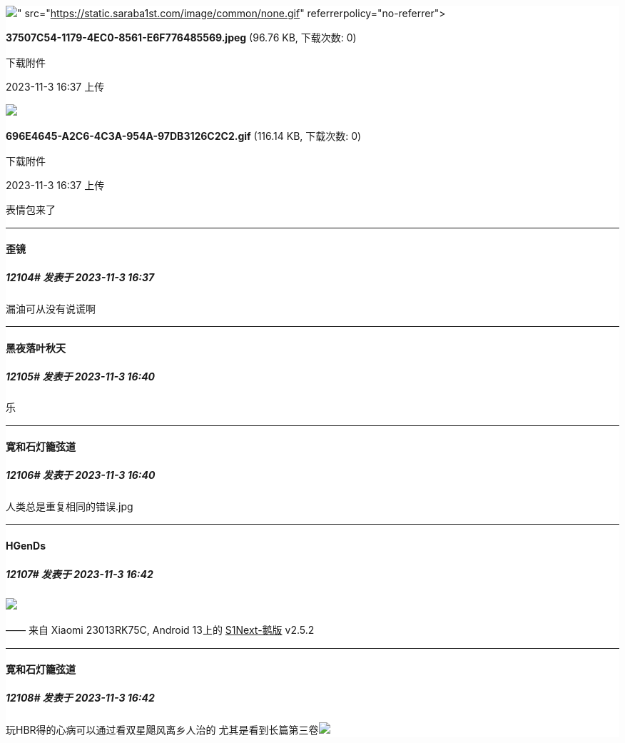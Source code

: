 <img src="https://img.saraba1st.com/forum/202311/03/163729qfdhhyydubdeu3j3.jpeg" referrerpolicy="no-referrer">" src="https://static.saraba1st.com/image/common/none.gif" referrerpolicy="no-referrer">

<strong>37507C54-1179-4EC0-8561-E6F776485569.jpeg</strong> (96.76 KB, 下载次数: 0)

下载附件

2023-11-3 16:37 上传

<img src="https://img.saraba1st.com/forum/202311/03/163729dj1cyjjasry2a8rj.gif" referrerpolicy="no-referrer">

<strong>696E4645-A2C6-4C3A-954A-97DB3126C2C2.gif</strong> (116.14 KB, 下载次数: 0)

下载附件

2023-11-3 16:37 上传

表情包来了

*****

####  歪镜  
##### 12104#       发表于 2023-11-3 16:37

漏油可从没有说谎啊

*****

####  黑夜落叶秋天  
##### 12105#       发表于 2023-11-3 16:40

乐

*****

####  寛和石灯籠弦道  
##### 12106#       发表于 2023-11-3 16:40

人类总是重复相同的错误.jpg

*****

####  HGenDs  
##### 12107#       发表于 2023-11-3 16:42

<img src="https://static.saraba1st.com/image/smiley/face2017/076.png" referrerpolicy="no-referrer">

—— 来自 Xiaomi 23013RK75C, Android 13上的 [S1Next-鹅版](https://github.com/ykrank/S1-Next/releases) v2.5.2

*****

####  寛和石灯籠弦道  
##### 12108#       发表于 2023-11-3 16:42

玩HBR得的心病可以通过看双星飓风离乡人治的
尤其是看到长篇第三卷<img src="https://static.saraba1st.com/image/smiley/face2017/037.png" referrerpolicy="no-referrer">
